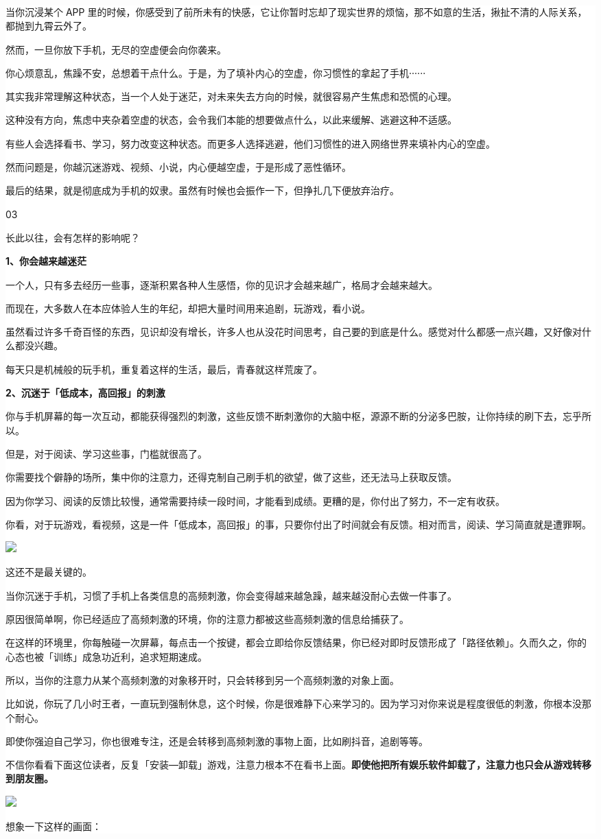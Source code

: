 当你沉浸某个 APP 里的时候，你感受到了前所未有的快感，它让你暂时忘却了现实世界的烦恼，那不如意的生活，揪扯不清的人际关系，都抛到九霄云外了。

然而，一旦你放下手机，无尽的空虚便会向你袭来。

你心烦意乱，焦躁不安，总想着干点什么。于是，为了填补内心的空虚，你习惯性的拿起了手机······

其实我非常理解这种状态，当一个人处于迷茫，对未来失去方向的时候，就很容易产生焦虑和恐慌的心理。

这种没有方向，焦虑中夹杂着空虚的状态，会令我们本能的想要做点什么，以此来缓解、逃避这种不适感。

有些人会选择看书、学习，努力改变这种状态。而更多人选择逃避，他们习惯性的进入网络世界来填补内心的空虚。

然而问题是，你越沉迷游戏、视频、小说，内心便越空虚，于是形成了恶性循环。

最后的结果，就是彻底成为手机的奴隶。虽然有时候也会振作一下，但挣扎几下便放弃治疗。

03

长此以往，会有怎样的影响呢？

**1、你会越来越迷茫**

一个人，只有多去经历一些事，逐渐积累各种人生感悟，你的见识才会越来越广，格局才会越来越大。

而现在，大多数人在本应体验人生的年纪，却把大量时间用来追剧，玩游戏，看小说。

虽然看过许多千奇百怪的东西，见识却没有增长，许多人也从没花时间思考，自己要的到底是什么。感觉对什么都感一点兴趣，又好像对什么都没兴趣。

每天只是机械般的玩手机，重复着这样的生活，最后，青春就这样荒废了。

**2、沉迷于「低成本，高回报」的刺激**

你与手机屏幕的每一次互动，都能获得强烈的刺激，这些反馈不断刺激你的大脑中枢，源源不断的分泌多巴胺，让你持续的刷下去，忘乎所以。

但是，对于阅读、学习这些事，门槛就很高了。

你需要找个僻静的场所，集中你的注意力，还得克制自己刷手机的欲望，做了这些，还无法马上获取反馈。

因为你学习、阅读的反馈比较慢，通常需要持续一段时间，才能看到成绩。更糟的是，你付出了努力，不一定有收获。

你看，对于玩游戏，看视频，这是一件「低成本，高回报」的事，只要你付出了时间就会有反馈。相对而言，阅读、学习简直就是遭罪啊。

![](../../../_resources/v2-3f584bebd3d025c2cfcf4476aca07_210e5c029117423f9.webp)

这还不是最关键的。

当你沉迷于手机，习惯了手机上各类信息的高频刺激，你会变得越来越急躁，越来越没耐心去做一件事了。

原因很简单啊，你已经适应了高频刺激的环境，你的注意力都被这些高频刺激的信息给捕获了。

在这样的环境里，你每触碰一次屏幕，每点击一个按键，都会立即给你反馈结果，你已经对即时反馈形成了「路径依赖」。久而久之，你的心态也被「训练」成急功近利，追求短期速成。

所以，当你的注意力从某个高频刺激的对象移开时，只会转移到另一个高频刺激的对象上面。

比如说，你玩了几小时王者，一直玩到强制休息，这个时候，你是很难静下心来学习的。因为学习对你来说是程度很低的刺激，你根本没那个耐心。

即使你强迫自己学习，你也很难专注，还是会转移到高频刺激的事物上面，比如刷抖音，追剧等等。

不信你看看下面这位读者，反复「安装—卸载」游戏，注意力根本不在看书上面。**即使他把所有娱乐软件卸载了，注意力也只会从游戏转移到朋友圈。**

![](../../../_resources/v2-61ec508314ef0cde954fdd82dbe65_366fdd817c734577a.webp)

想象一下这样的画面：
